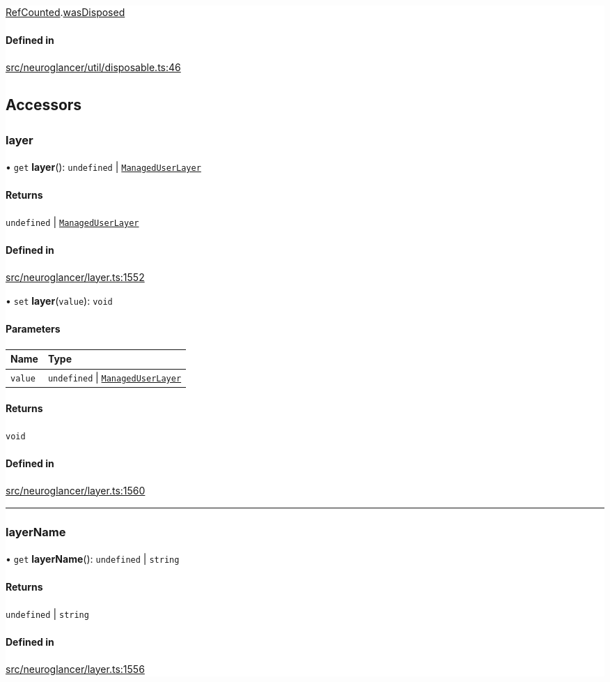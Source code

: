 [RefCounted](neuroglancer_util_disposable.RefCounted.md).[wasDisposed](neuroglancer_util_disposable.RefCounted.md#wasdisposed)

#### Defined in

[src/neuroglancer/util/disposable.ts:46](https://github.com/ActiveBrainAtlas2/neuroglancer/blob/91617476/src/neuroglancer/util/disposable.ts#L46)

## Accessors

### layer

• `get` **layer**(): `undefined` \| [`ManagedUserLayer`](neuroglancer_layer.ManagedUserLayer.md)

#### Returns

`undefined` \| [`ManagedUserLayer`](neuroglancer_layer.ManagedUserLayer.md)

#### Defined in

[src/neuroglancer/layer.ts:1552](https://github.com/ActiveBrainAtlas2/neuroglancer/blob/91617476/src/neuroglancer/layer.ts#L1552)

• `set` **layer**(`value`): `void`

#### Parameters

| Name | Type |
| :------ | :------ |
| `value` | `undefined` \| [`ManagedUserLayer`](neuroglancer_layer.ManagedUserLayer.md) |

#### Returns

`void`

#### Defined in

[src/neuroglancer/layer.ts:1560](https://github.com/ActiveBrainAtlas2/neuroglancer/blob/91617476/src/neuroglancer/layer.ts#L1560)

___

### layerName

• `get` **layerName**(): `undefined` \| `string`

#### Returns

`undefined` \| `string`

#### Defined in

[src/neuroglancer/layer.ts:1556](https://github.com/ActiveBrainAtlas2/neuroglancer/blob/91617476/src/neuroglancer/layer.ts#L1556)
